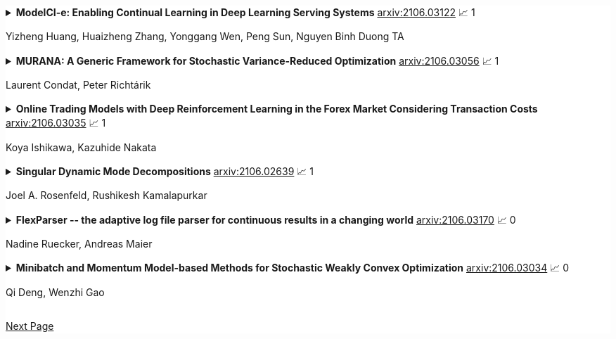 <details><summary><b>ModelCI-e: Enabling Continual Learning in Deep Learning Serving Systems</b>
<a href="https://arxiv.org/abs/2106.03122">arxiv:2106.03122</a>
&#x1F4C8; 1 <br>
<p>Yizheng Huang, Huaizheng Zhang, Yonggang Wen, Peng Sun, Nguyen Binh Duong TA</p></summary></details>

<details><summary><b>MURANA: A Generic Framework for Stochastic Variance-Reduced Optimization</b>
<a href="https://arxiv.org/abs/2106.03056">arxiv:2106.03056</a>
&#x1F4C8; 1 <br>
<p>Laurent Condat, Peter Richtárik</p></summary></details>

<details><summary><b>Online Trading Models with Deep Reinforcement Learning in the Forex Market Considering Transaction Costs</b>
<a href="https://arxiv.org/abs/2106.03035">arxiv:2106.03035</a>
&#x1F4C8; 1 <br>
<p>Koya Ishikawa, Kazuhide Nakata</p></summary></details>

<details><summary><b>Singular Dynamic Mode Decompositions</b>
<a href="https://arxiv.org/abs/2106.02639">arxiv:2106.02639</a>
&#x1F4C8; 1 <br>
<p>Joel A. Rosenfeld, Rushikesh Kamalapurkar</p></summary></details>

<details><summary><b>FlexParser -- the adaptive log file parser for continuous results in a changing world</b>
<a href="https://arxiv.org/abs/2106.03170">arxiv:2106.03170</a>
&#x1F4C8; 0 <br>
<p>Nadine Ruecker, Andreas Maier</p></summary></details>

<details><summary><b>Minibatch and Momentum Model-based Methods for Stochastic Weakly Convex Optimization</b>
<a href="https://arxiv.org/abs/2106.03034">arxiv:2106.03034</a>
&#x1F4C8; 0 <br>
<p>Qi Deng, Wenzhi Gao</p></summary></details>


[Next Page](2021/2021-06/2021-06-05.md)
